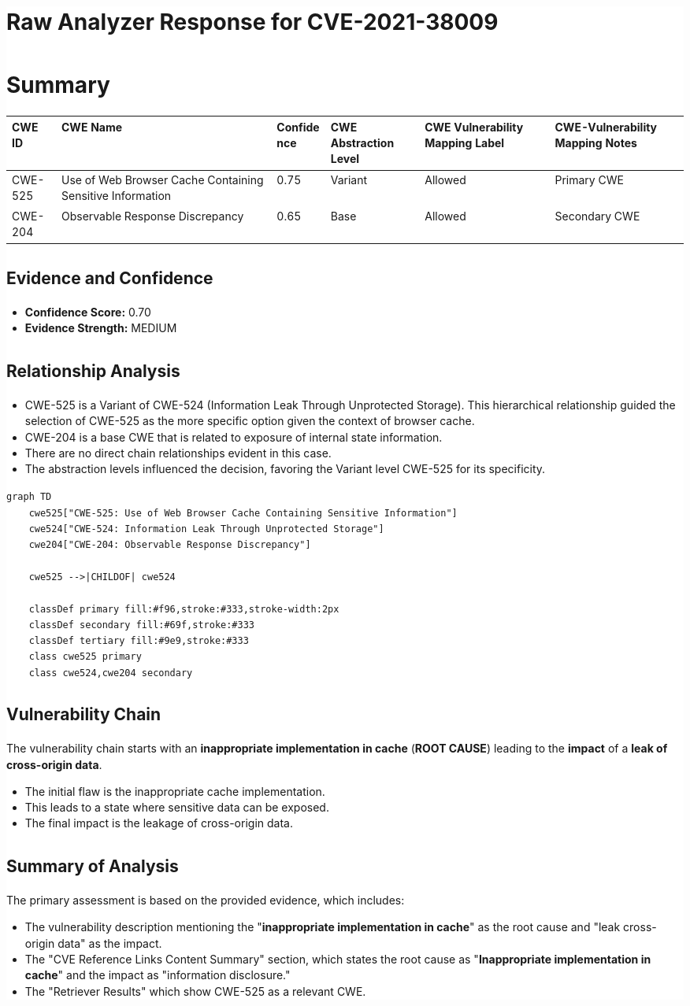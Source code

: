 # Raw Analyzer Response for CVE-2021-38009

# Summary
| CWE ID    | CWE Name                                                     | Confidence | CWE Abstraction Level | CWE Vulnerability Mapping Label | CWE-Vulnerability Mapping Notes |
| :--------- | :----------------------------------------------------------- | :--------- | :-------------------- | :------------------------------ | :------------------------------ |
| CWE-525    | Use of Web Browser Cache Containing Sensitive Information    | 0.75       | Variant               | Allowed                         | Primary CWE                    |
| CWE-204 | Observable Response Discrepancy | 0.65       | Base               | Allowed                         | Secondary CWE                  |

## Evidence and Confidence

*   **Confidence Score:** 0.70
*   **Evidence Strength:** MEDIUM

## Relationship Analysis
- CWE-525 is a Variant of CWE-524 (Information Leak Through Unprotected Storage). This hierarchical relationship guided the selection of CWE-525 as the more specific option given the context of browser cache.
- CWE-204 is a base CWE that is related to exposure of internal state information.
- There are no direct chain relationships evident in this case.
- The abstraction levels influenced the decision, favoring the Variant level CWE-525 for its specificity.

```mermaid
graph TD
    cwe525["CWE-525: Use of Web Browser Cache Containing Sensitive Information"]
    cwe524["CWE-524: Information Leak Through Unprotected Storage"]
    cwe204["CWE-204: Observable Response Discrepancy"]

    cwe525 -->|CHILDOF| cwe524
    
    classDef primary fill:#f96,stroke:#333,stroke-width:2px
    classDef secondary fill:#69f,stroke:#333
    classDef tertiary fill:#9e9,stroke:#333
    class cwe525 primary
    class cwe524,cwe204 secondary
```

## Vulnerability Chain
The vulnerability chain starts with an **inappropriate implementation in cache** (**ROOT CAUSE**) leading to the **impact** of a **leak of cross-origin data**.
- The initial flaw is the inappropriate cache implementation.
- This leads to a state where sensitive data can be exposed.
- The final impact is the leakage of cross-origin data.

## Summary of Analysis
The primary assessment is based on the provided evidence, which includes:
- The vulnerability description mentioning the "**inappropriate implementation in cache**" as the root cause and "leak cross-origin data" as the impact.
- The "CVE Reference Links Content Summary" section, which states the root cause as "**Inappropriate implementation in cache**" and the impact as "information disclosure."
- The "Retriever Results" which show CWE-525 as a relevant CWE.
